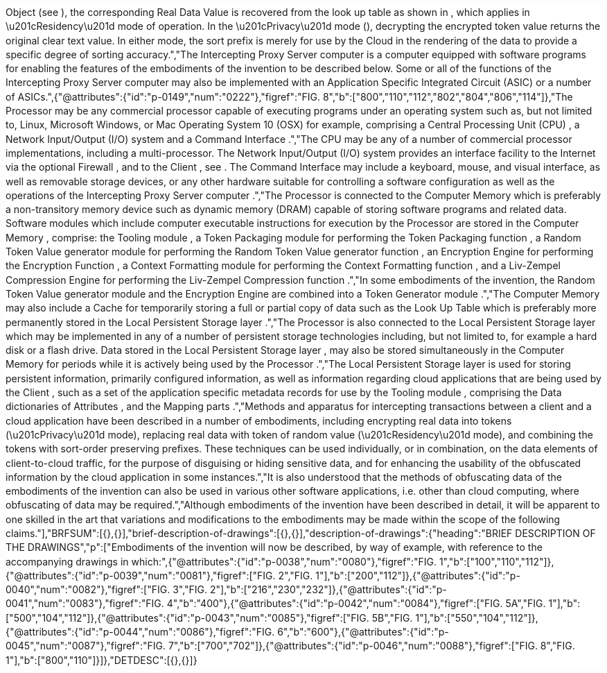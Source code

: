 Object  (see ), the corresponding Real Data Value  is recovered from the look up table  as shown in , which applies in \u201cResidency\u201d mode of operation. In the \u201cPrivacy\u201d mode (), decrypting the encrypted token value returns the original clear text value. In either mode, the sort prefix is merely for use by the Cloud  in the rendering of the data to provide a specific degree of sorting accuracy.","The Intercepting Proxy Server computer  is a computer equipped with software programs for enabling the features of the embodiments of the invention to be described below. Some or all of the functions of the Intercepting Proxy Server computer  may also be implemented with an Application Specific Integrated Circuit (ASIC) or a number of ASICs.",{"@attributes":{"id":"p-0149","num":"0222"},"figref":"FIG. 8","b":["800","110","112","802","804","806","114"]},"The Processor  may be any commercial processor capable of executing programs under an operating system such as, but not limited to, Linux, Microsoft Windows, or Mac Operating System 10 (OSX) for example, comprising a Central Processing Unit (CPU) , a Network Input\/Output (I\/O) system  and a Command Interface .","The CPU  may be any of a number of commercial processor implementations, including a multi-processor. The Network Input\/Output (I\/O) system  provides an interface facility to the Internet  via the optional Firewall , and to the Client , see . The Command Interface  may include a keyboard, mouse, and visual interface, as well as removable storage devices, or any other hardware suitable for controlling a software configuration as well as the operations of the Intercepting Proxy Server computer .","The Processor  is connected to the Computer Memory  which is preferably a non-transitory memory device such as dynamic memory (DRAM) capable of storing software programs and related data. Software modules which include computer executable instructions for execution by the Processor  are stored in the Computer Memory , comprise: the Tooling module , a Token Packaging module  for performing the Token Packaging function , a Random Token Value generator module  for performing the Random Token Value generator function , an Encryption Engine  for performing the Encryption Function , a Context Formatting module  for performing the Context Formatting function , and a Liv-Zempel Compression Engine  for performing the Liv-Zempel Compression function .","In some embodiments of the invention, the Random Token Value generator module  and the Encryption Engine  are combined into a Token Generator module .","The Computer Memory  may also include a Cache  for temporarily storing a full or partial copy of data such as the Look Up Table  which is preferably more permanently stored in the Local Persistent Storage layer .","The Processor  is also connected to the Local Persistent Storage layer  which may be implemented in any of a number of persistent storage technologies including, but not limited to, for example a hard disk or a flash drive. Data stored in the Local Persistent Storage layer , may also be stored simultaneously in the Computer Memory  for periods while it is actively being used by the Processor .","The Local Persistent Storage layer  is used for storing persistent information, primarily configured information, as well as information regarding cloud applications that are being used by the Client , such as a set of the application specific metadata records for use by the Tooling module , comprising the Data dictionaries of Attributes , and the Mapping parts .","Methods and apparatus for intercepting transactions between a client and a cloud application have been described in a number of embodiments, including encrypting real data into tokens (\u201cPrivacy\u201d mode), replacing real data with token of random value (\u201cResidency\u201d mode), and combining the tokens with sort-order preserving prefixes. These techniques can be used individually, or in combination, on the data elements of client-to-cloud traffic, for the purpose of disguising or hiding sensitive data, and for enhancing the usability of the obfuscated information by the cloud application in some instances.","It is also understood that the methods of obfuscating data of the embodiments of the invention can also be used in various other software applications, i.e. other than cloud computing, where obfuscating of data may be required.","Although embodiments of the invention have been described in detail, it will be apparent to one skilled in the art that variations and modifications to the embodiments may be made within the scope of the following claims."],"BRFSUM":[{},{}],"brief-description-of-drawings":[{},{}],"description-of-drawings":{"heading":"BRIEF DESCRIPTION OF THE DRAWINGS","p":["Embodiments of the invention will now be described, by way of example, with reference to the accompanying drawings in which:",{"@attributes":{"id":"p-0038","num":"0080"},"figref":"FIG. 1","b":["100","110","112"]},{"@attributes":{"id":"p-0039","num":"0081"},"figref":["FIG. 2","FIG. 1"],"b":["200","112"]},{"@attributes":{"id":"p-0040","num":"0082"},"figref":["FIG. 3","FIG. 2"],"b":["216","230","232"]},{"@attributes":{"id":"p-0041","num":"0083"},"figref":"FIG. 4","b":"400"},{"@attributes":{"id":"p-0042","num":"0084"},"figref":["FIG. 5A","FIG. 1"],"b":["500","104","112"]},{"@attributes":{"id":"p-0043","num":"0085"},"figref":["FIG. 5B","FIG. 1"],"b":["550","104","112"]},{"@attributes":{"id":"p-0044","num":"0086"},"figref":"FIG. 6","b":"600"},{"@attributes":{"id":"p-0045","num":"0087"},"figref":"FIG. 7","b":["700","702"]},{"@attributes":{"id":"p-0046","num":"0088"},"figref":["FIG. 8","FIG. 1"],"b":["800","110"]}]},"DETDESC":[{},{}]}
